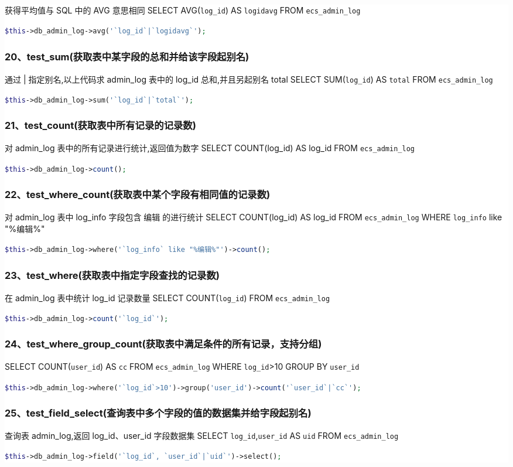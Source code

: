 获得平均值与 SQL 中的 AVG 意思相同
SELECT AVG(`log_id`) AS `logidavg` FROM `ecs_admin_log`

```php
$this->db_admin_log->avg('`log_id`|`logidavg`');
```

### 20、test_sum(获取表中某字段的总和并给该字段起别名)

通过 | 指定别名,以上代码求 admin_log 表中的 log_id 总和,并且另起别名 total
SELECT SUM(`log_id`) AS `total` FROM `ecs_admin_log`

```php
$this->db_admin_log->sum('`log_id`|`total`');
```

### 21、test_count(获取表中所有记录的记录数)

对 admin_log 表中的所有记录进行统计,返回值为数字
SELECT COUNT(log_id) AS log_id FROM `ecs_admin_log`

```php
$this->db_admin_log->count();
```

### 22、test_where_count(获取表中某个字段有相同值的记录数)

对 admin_log 表中 log_info 字段包含 编辑 的进行统计
SELECT COUNT(log_id) AS log_id FROM `ecs_admin_log` WHERE `log_info` like "%编辑%"

```php
$this->db_admin_log->where('`log_info` like "%编辑%"')->count();
```

### 23、test_where(获取表中指定字段查找的记录数)

在 admin_log 表中统计 log_id 记录数量
SELECT COUNT(`log_id`) FROM `ecs_admin_log`

```php
$this->db_admin_log->count('`log_id`');
```

### 24、test_where_group_count(获取表中满足条件的所有记录，支持分组)

SELECT COUNT(`user_id`) AS `cc` FROM `ecs_admin_log` WHERE `log_id`>10 GROUP BY `user_id`

```php
$this->db_admin_log->where('`log_id`>10')->group('user_id')->count('`user_id`|`cc`');
```

### 25、test_field_select(查询表中多个字段的值的数据集并给字段起别名)

查询表 admin_log,返回 log_id、user_id 字段数据集
SELECT `log_id`,`user_id` AS `uid` FROM `ecs_admin_log`

```php
$this->db_admin_log->field('`log_id`, `user_id`|`uid`')->select();
```
